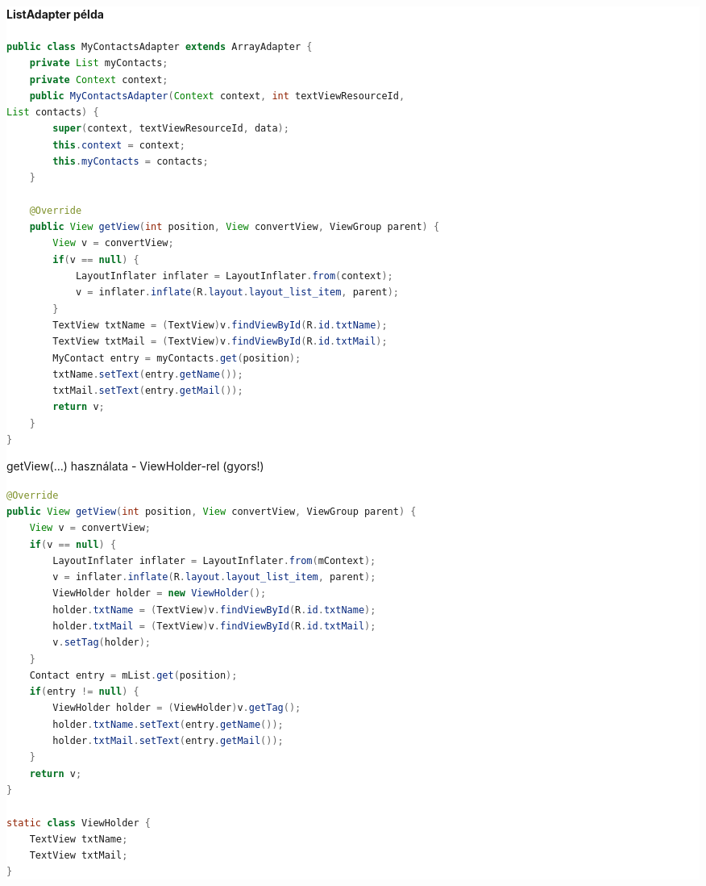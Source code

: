 #### ListAdapter példa

```java
public class MyContactsAdapter extends ArrayAdapter {
	private List myContacts;
	private Context context;
	public MyContactsAdapter(Context context, int textViewResourceId,
List contacts) {
		super(context, textViewResourceId, data);
		this.context = context;
		this.myContacts = contacts;
	}
	
	@Override
	public View getView(int position, View convertView, ViewGroup parent) {
		View v = convertView;
		if(v == null) {
			LayoutInflater inflater = LayoutInflater.from(context);
			v = inflater.inflate(R.layout.layout_list_item, parent);
		}
		TextView txtName = (TextView)v.findViewById(R.id.txtName);
		TextView txtMail = (TextView)v.findViewById(R.id.txtMail);
		MyContact entry = myContacts.get(position);
		txtName.setText(entry.getName());
		txtMail.setText(entry.getMail());
		return v;
	}
}
```

getView(...) használata - ViewHolder-rel (gyors!) 

```java
@Override
public View getView(int position, View convertView, ViewGroup parent) {
	View v = convertView;
	if(v == null) {
		LayoutInflater inflater = LayoutInflater.from(mContext);
		v = inflater.inflate(R.layout.layout_list_item, parent);
		ViewHolder holder = new ViewHolder();
		holder.txtName = (TextView)v.findViewById(R.id.txtName);
		holder.txtMail = (TextView)v.findViewById(R.id.txtMail);
		v.setTag(holder);
	}
	Contact entry = mList.get(position);
	if(entry != null) {
		ViewHolder holder = (ViewHolder)v.getTag();
		holder.txtName.setText(entry.getName());
		holder.txtMail.setText(entry.getMail());
	}
	return v;
}

static class ViewHolder {
	TextView txtName;
	TextView txtMail;
}
```
